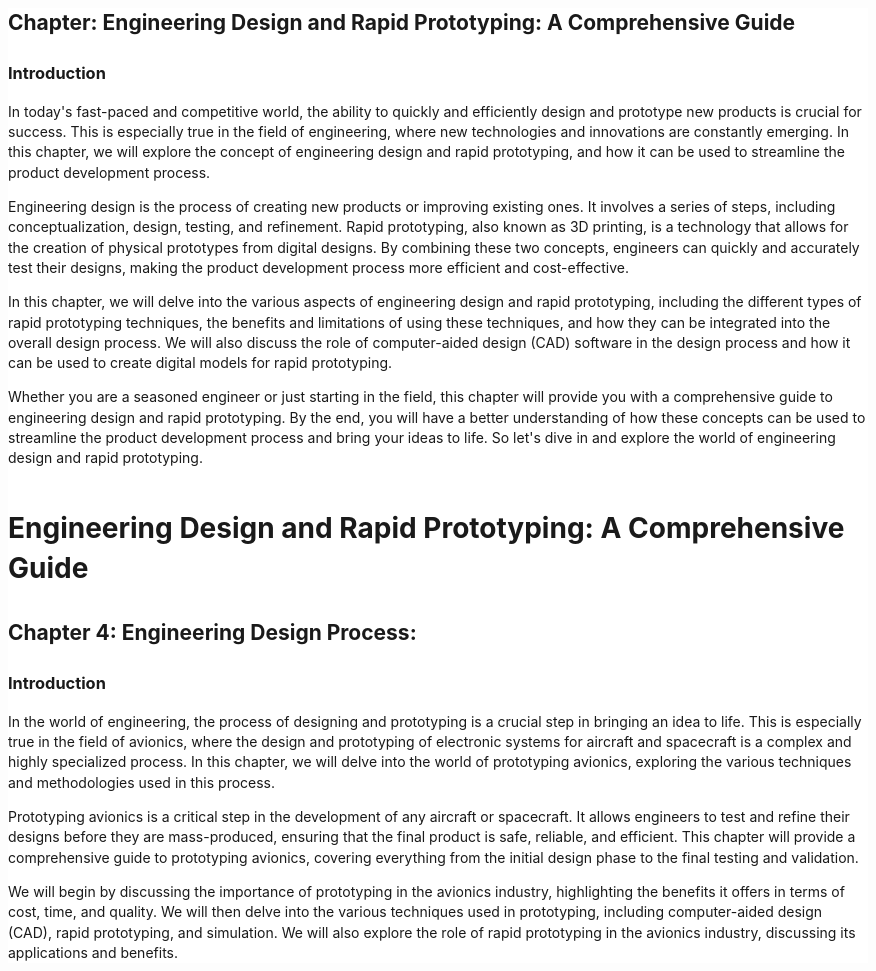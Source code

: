
## Chapter: Engineering Design and Rapid Prototyping: A Comprehensive Guide

### Introduction

In today's fast-paced and competitive world, the ability to quickly and efficiently design and prototype new products is crucial for success. This is especially true in the field of engineering, where new technologies and innovations are constantly emerging. In this chapter, we will explore the concept of engineering design and rapid prototyping, and how it can be used to streamline the product development process.

Engineering design is the process of creating new products or improving existing ones. It involves a series of steps, including conceptualization, design, testing, and refinement. Rapid prototyping, also known as 3D printing, is a technology that allows for the creation of physical prototypes from digital designs. By combining these two concepts, engineers can quickly and accurately test their designs, making the product development process more efficient and cost-effective.

In this chapter, we will delve into the various aspects of engineering design and rapid prototyping, including the different types of rapid prototyping techniques, the benefits and limitations of using these techniques, and how they can be integrated into the overall design process. We will also discuss the role of computer-aided design (CAD) software in the design process and how it can be used to create digital models for rapid prototyping.

Whether you are a seasoned engineer or just starting in the field, this chapter will provide you with a comprehensive guide to engineering design and rapid prototyping. By the end, you will have a better understanding of how these concepts can be used to streamline the product development process and bring your ideas to life. So let's dive in and explore the world of engineering design and rapid prototyping.


# Engineering Design and Rapid Prototyping: A Comprehensive Guide

## Chapter 4: Engineering Design Process:




### Introduction

In the world of engineering, the process of designing and prototyping is a crucial step in bringing an idea to life. This is especially true in the field of avionics, where the design and prototyping of electronic systems for aircraft and spacecraft is a complex and highly specialized process. In this chapter, we will delve into the world of prototyping avionics, exploring the various techniques and methodologies used in this process.

Prototyping avionics is a critical step in the development of any aircraft or spacecraft. It allows engineers to test and refine their designs before they are mass-produced, ensuring that the final product is safe, reliable, and efficient. This chapter will provide a comprehensive guide to prototyping avionics, covering everything from the initial design phase to the final testing and validation.

We will begin by discussing the importance of prototyping in the avionics industry, highlighting the benefits it offers in terms of cost, time, and quality. We will then delve into the various techniques used in prototyping, including computer-aided design (CAD), rapid prototyping, and simulation. We will also explore the role of rapid prototyping in the avionics industry, discussing its applications and benefits.
